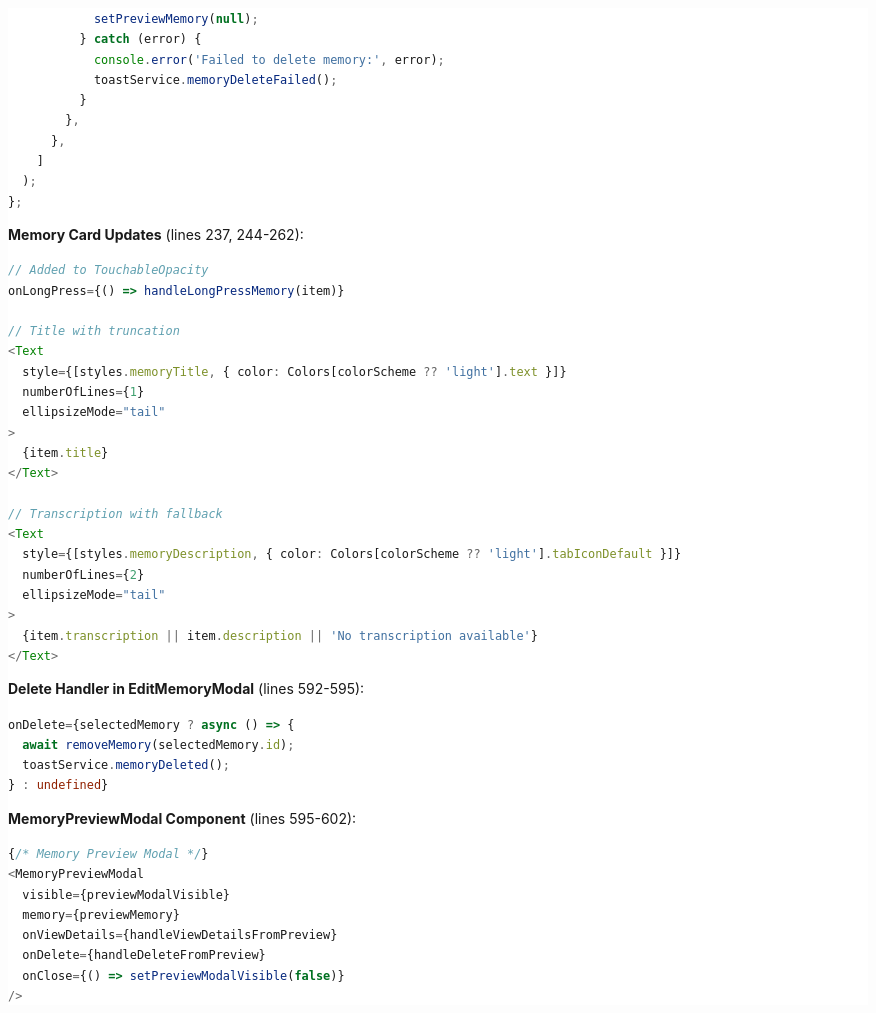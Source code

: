 ```typescript
            setPreviewMemory(null);
          } catch (error) {
            console.error('Failed to delete memory:', error);
            toastService.memoryDeleteFailed();
          }
        },
      },
    ]
  );
};
```

**Memory Card Updates** (lines 237, 244-262):
```typescript
// Added to TouchableOpacity
onLongPress={() => handleLongPressMemory(item)}

// Title with truncation
<Text
  style={[styles.memoryTitle, { color: Colors[colorScheme ?? 'light'].text }]}
  numberOfLines={1}
  ellipsizeMode="tail"
>
  {item.title}
</Text>

// Transcription with fallback
<Text
  style={[styles.memoryDescription, { color: Colors[colorScheme ?? 'light'].tabIconDefault }]}
  numberOfLines={2}
  ellipsizeMode="tail"
>
  {item.transcription || item.description || 'No transcription available'}
</Text>
```

**Delete Handler in EditMemoryModal** (lines 592-595):
```typescript
onDelete={selectedMemory ? async () => {
  await removeMemory(selectedMemory.id);
  toastService.memoryDeleted();
} : undefined}
```

**MemoryPreviewModal Component** (lines 595-602):
```typescript
{/* Memory Preview Modal */}
<MemoryPreviewModal
  visible={previewModalVisible}
  memory={previewMemory}
  onViewDetails={handleViewDetailsFromPreview}
  onDelete={handleDeleteFromPreview}
  onClose={() => setPreviewModalVisible(false)}
/>
```
